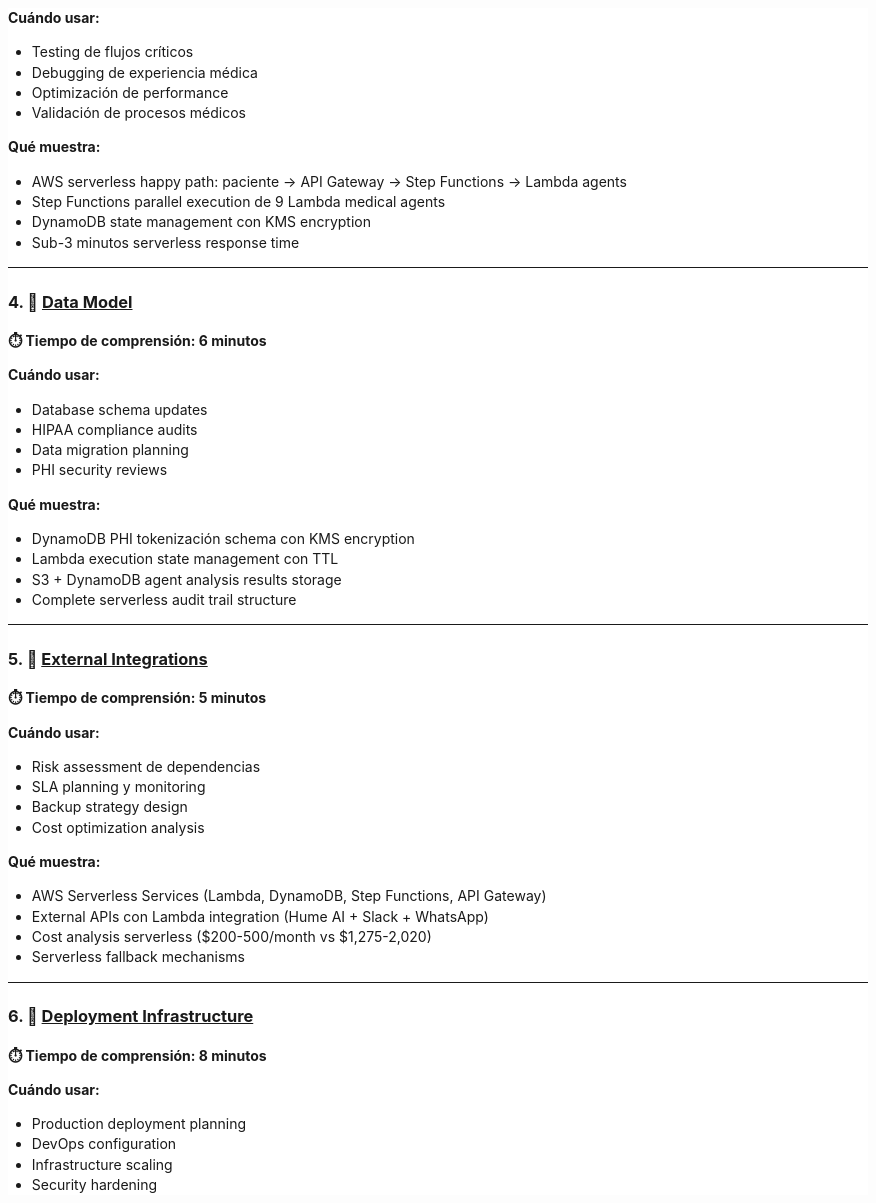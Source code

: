**Cuándo usar:**
- Testing de flujos críticos
- Debugging de experiencia médica
- Optimización de performance
- Validación de procesos médicos

**Qué muestra:**
- AWS serverless happy path: paciente → API Gateway → Step Functions → Lambda agents
- Step Functions parallel execution de 9 Lambda medical agents
- DynamoDB state management con KMS encryption
- Sub-3 minutos serverless response time

---

### 4. 💾 [Data Model](./04_data_model.eraser)
**⏱️ Tiempo de comprensión: 6 minutos**

**Cuándo usar:**
- Database schema updates
- HIPAA compliance audits
- Data migration planning
- PHI security reviews

**Qué muestra:**
- DynamoDB PHI tokenización schema con KMS encryption
- Lambda execution state management con TTL
- S3 + DynamoDB agent analysis results storage
- Complete serverless audit trail structure

---

### 5. 🔌 [External Integrations](./05_external_integrations.eraser)
**⏱️ Tiempo de comprensión: 5 minutos**

**Cuándo usar:**
- Risk assessment de dependencias
- SLA planning y monitoring
- Backup strategy design
- Cost optimization analysis

**Qué muestra:**
- AWS Serverless Services (Lambda, DynamoDB, Step Functions, API Gateway)
- External APIs con Lambda integration (Hume AI + Slack + WhatsApp)
- Cost analysis serverless ($200-500/month vs $1,275-2,020)
- Serverless fallback mechanisms

---

### 6. 🚀 [Deployment Infrastructure](./06_deployment_infrastructure.eraser)
**⏱️ Tiempo de comprensión: 8 minutos**

**Cuándo usar:**
- Production deployment planning
- DevOps configuration
- Infrastructure scaling
- Security hardening
